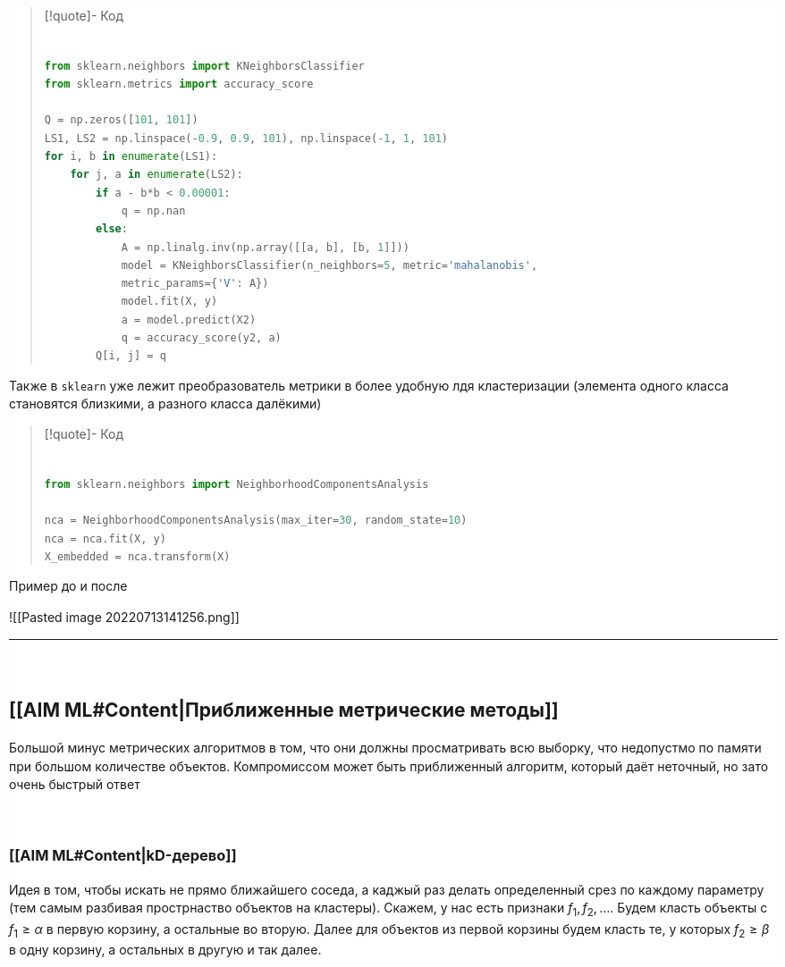> [!quote]- Код
> ```Python
> 
> from sklearn.neighbors import KNeighborsClassifier
> from sklearn.metrics import accuracy_score
> 
> Q = np.zeros([101, 101])
> LS1, LS2 = np.linspace(-0.9, 0.9, 101), np.linspace(-1, 1, 101)
> for i, b in enumerate(LS1):
>     for j, a in enumerate(LS2):
>         if a - b*b < 0.00001:
>             q = np.nan
>         else:
>             A = np.linalg.inv(np.array([[a, b], [b, 1]]))
>             model = KNeighborsClassifier(n_neighbors=5, metric='mahalanobis',
>             metric_params={'V': A})
>             model.fit(X, y)
>             a = model.predict(X2)
>             q = accuracy_score(y2, a)
>         Q[i, j] = q
> ```

Также в `sklearn` уже лежит преобразователь метрики в более удобную лдя кластеризации (элемента одного класса становятся близкими, а разного класса далёкими)

> [!quote]- Код
> ```Python
> 
> from sklearn.neighbors import NeighborhoodComponentsAnalysis
> 
> nca = NeighborhoodComponentsAnalysis(max_iter=30, random_state=10)
> nca = nca.fit(X, y)
> X_embedded = nca.transform(X)
> ```

Пример до и после

![[Pasted image 20220713141256.png]]

- - -

&nbsp;
## [[AIM ML#Content|Приближенные метрические методы]]

Большой минус метрических алгоритмов в том, что они должны просматривать всю выборку, что недопустмо по памяти при большом количестве объектов. Компромиссом может быть приближенный алгоритм, который даёт неточный, но зато очень быстрый ответ

&nbsp;
### [[AIM ML#Content|kD-дерево]]
Идея в том, чтобы искать не прямо ближайшего соседа, а каджый раз делать определенный срез по каждому параметру (тем самым разбивая прострнаство объектов на кластеры). Скажем, у нас есть признаки $f_1, f_2, \dots$. Будем класть объекты c $f_1 \geq \alpha$ в первую корзину, а остальные во вторую. Далее для объектов из первой корзины будем класть те, у которых $f_2 \geq \beta$ в одну корзину, а остальных в другую и так далее.
